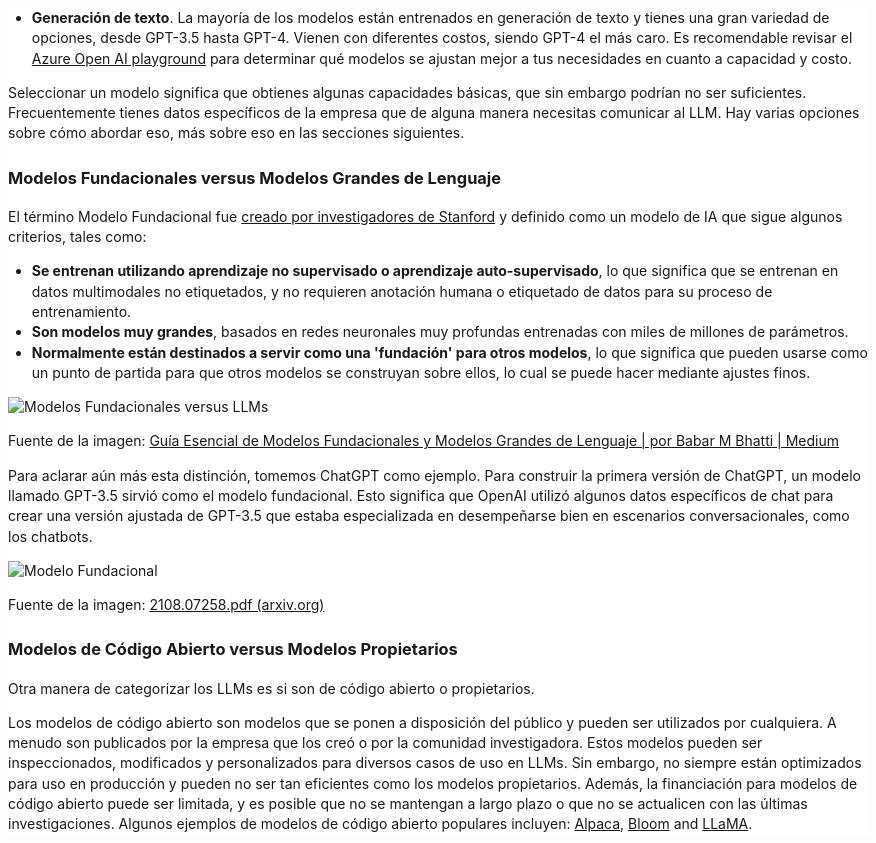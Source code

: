 - **Generación de texto**. La mayoría de los modelos están entrenados en generación de texto y tienes una gran variedad de opciones, desde GPT-3.5 hasta GPT-4. Vienen con diferentes costos, siendo GPT-4 el más caro. Es recomendable revisar el [Azure Open AI playground](https://oai.azure.com/portal/playground?WT.mc_id=academic-105485-koreyst) para determinar qué modelos se ajustan mejor a tus necesidades en cuanto a capacidad y costo.

Seleccionar un modelo significa que obtienes algunas capacidades básicas, que sin embargo podrían no ser suficientes. Frecuentemente tienes datos específicos de la empresa que de alguna manera necesitas comunicar al LLM. Hay varias opciones sobre cómo abordar eso, más sobre eso en las secciones siguientes.

### Modelos Fundacionales versus Modelos Grandes de Lenguaje

El término Modelo Fundacional fue [creado por investigadores de Stanford](https://arxiv.org/abs/2108.07258?WT.mc_id=academic-105485-koreyst) y definido como un modelo de IA que sigue algunos criterios, tales como:

- **Se entrenan utilizando aprendizaje no supervisado o aprendizaje auto-supervisado**, lo que significa que se entrenan en datos multimodales no etiquetados, y no requieren anotación humana o etiquetado de datos para su proceso de entrenamiento.
- **Son modelos muy grandes**, basados en redes neuronales muy profundas entrenadas con miles de millones de parámetros.
- **Normalmente están destinados a servir como una 'fundación' para otros modelos**, lo que significa que pueden usarse como un punto de partida para que otros modelos se construyan sobre ellos, lo cual se puede hacer mediante ajustes finos.

![Modelos Fundacionales versus LLMs](../../images/FoundationModel.png?WT.mc_id=academic-105485-koreyst)

Fuente de la imagen: [Guía Esencial de Modelos Fundacionales y Modelos Grandes de Lenguaje | por Babar M Bhatti | Medium
](https://thebabar.medium.com/essential-guide-to-foundation-models-and-large-language-models-27dab58f7404)

Para aclarar aún más esta distinción, tomemos ChatGPT como ejemplo. Para construir la primera versión de ChatGPT, un modelo llamado GPT-3.5 sirvió como el modelo fundacional. Esto significa que OpenAI utilizó algunos datos específicos de chat para crear una versión ajustada de GPT-3.5 que estaba especializada en desempeñarse bien en escenarios conversacionales, como los chatbots.

![Modelo Fundacional](../../images/Multimodal.png?WT.mc_id=academic-105485-koreyst)

Fuente de la imagen: [2108.07258.pdf (arxiv.org)](https://arxiv.org/pdf/2108.07258.pdf?WT.mc_id=academic-105485-koreyst)

### Modelos de Código Abierto versus Modelos Propietarios

Otra manera de categorizar los LLMs es si son de código abierto o propietarios.

Los modelos de código abierto son modelos que se ponen a disposición del público y pueden ser utilizados por cualquiera. A menudo son publicados por la empresa que los creó o por la comunidad investigadora. Estos modelos pueden ser inspeccionados, modificados y personalizados para diversos casos de uso en LLMs. Sin embargo, no siempre están optimizados para uso en producción y pueden no ser tan eficientes como los modelos propietarios. Además, la financiación para modelos de código abierto puede ser limitada, y es posible que no se mantengan a largo plazo o que no se actualicen con las últimas investigaciones. Algunos ejemplos de modelos de código abierto populares incluyen:  [Alpaca](https://crfm.stanford.edu/2023/03/13/alpaca.html?WT.mc_id=academic-105485-koreyst), [Bloom](https://sapling.ai/llm/bloom?WT.mc_id=academic-105485-koreyst) and [LLaMA](https://sapling.ai/llm/llama?WT.mc_id=academic-105485-koreyst).
